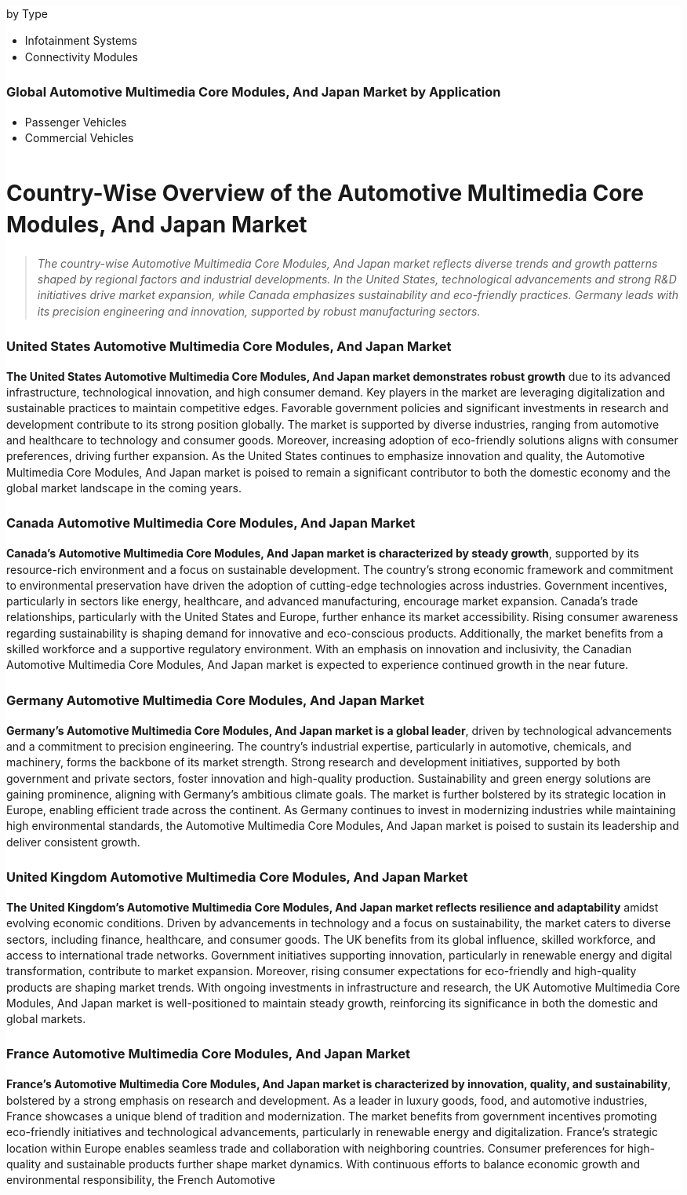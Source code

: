 by Type</h3><ul><li>Infotainment Systems</li><li>Connectivity Modules</li></ul><h3>Global Automotive Multimedia Core Modules, And Japan Market by Application</h3><ul><li>Passenger Vehicles</li><li>Commercial Vehicles</li></ul><h1><span class="">Country-Wise Overview of the Automotive Multimedia Core Modules, And Japan Market<br /></span></h1><blockquote><p><em><span class="">The country-wise Automotive Multimedia Core Modules, And Japan market reflects diverse trends and growth patterns shaped by regional factors and industrial developments. In the United States, technological advancements and strong R&amp;D initiatives drive market expansion, while Canada emphasizes sustainability and eco-friendly practices. Germany leads with its precision engineering and innovation, supported by robust manufacturing sectors.</span></em></p></blockquote><h3><strong>United States Automotive Multimedia Core Modules, And Japan Market</strong></h3><p><strong>The United States Automotive Multimedia Core Modules, And Japan market demonstrates robust growth</strong> due to its advanced infrastructure, technological innovation, and high consumer demand. Key players in the market are leveraging digitalization and sustainable practices to maintain competitive edges. Favorable government policies and significant investments in research and development contribute to its strong position globally. The market is supported by diverse industries, ranging from automotive and healthcare to technology and consumer goods. Moreover, increasing adoption of eco-friendly solutions aligns with consumer preferences, driving further expansion. As the United States continues to emphasize innovation and quality, the Automotive Multimedia Core Modules, And Japan market is poised to remain a significant contributor to both the domestic economy and the global market landscape in the coming years.</p><h3><strong>Canada Automotive Multimedia Core Modules, And Japan Market</strong></h3><p><strong>Canada&rsquo;s Automotive Multimedia Core Modules, And Japan market is characterized by steady growth</strong>, supported by its resource-rich environment and a focus on sustainable development. The country&rsquo;s strong economic framework and commitment to environmental preservation have driven the adoption of cutting-edge technologies across industries. Government incentives, particularly in sectors like energy, healthcare, and advanced manufacturing, encourage market expansion. Canada&rsquo;s trade relationships, particularly with the United States and Europe, further enhance its market accessibility. Rising consumer awareness regarding sustainability is shaping demand for innovative and eco-conscious products. Additionally, the market benefits from a skilled workforce and a supportive regulatory environment. With an emphasis on innovation and inclusivity, the Canadian Automotive Multimedia Core Modules, And Japan market is expected to experience continued growth in the near future.</p><h3><strong>Germany Automotive Multimedia Core Modules, And Japan Market</strong></h3><p><strong>Germany&rsquo;s Automotive Multimedia Core Modules, And Japan market is a global leader</strong>, driven by technological advancements and a commitment to precision engineering. The country&rsquo;s industrial expertise, particularly in automotive, chemicals, and machinery, forms the backbone of its market strength. Strong research and development initiatives, supported by both government and private sectors, foster innovation and high-quality production. Sustainability and green energy solutions are gaining prominence, aligning with Germany&rsquo;s ambitious climate goals. The market is further bolstered by its strategic location in Europe, enabling efficient trade across the continent. As Germany continues to invest in modernizing industries while maintaining high environmental standards, the Automotive Multimedia Core Modules, And Japan market is poised to sustain its leadership and deliver consistent growth.</p><h3><strong>United Kingdom Automotive Multimedia Core Modules, And Japan Market</strong></h3><p><strong>The United Kingdom&rsquo;s Automotive Multimedia Core Modules, And Japan market reflects resilience and adaptability</strong> amidst evolving economic conditions. Driven by advancements in technology and a focus on sustainability, the market caters to diverse sectors, including finance, healthcare, and consumer goods. The UK benefits from its global influence, skilled workforce, and access to international trade networks. Government initiatives supporting innovation, particularly in renewable energy and digital transformation, contribute to market expansion. Moreover, rising consumer expectations for eco-friendly and high-quality products are shaping market trends. With ongoing investments in infrastructure and research, the UK Automotive Multimedia Core Modules, And Japan market is well-positioned to maintain steady growth, reinforcing its significance in both the domestic and global markets.</p><h3><strong>France Automotive Multimedia Core Modules, And Japan Market</strong></h3><p><strong>France&rsquo;s Automotive Multimedia Core Modules, And Japan market is characterized by innovation, quality, and sustainability</strong>, bolstered by a strong emphasis on research and development. As a leader in luxury goods, food, and automotive industries, France showcases a unique blend of tradition and modernization. The market benefits from government incentives promoting eco-friendly initiatives and technological advancements, particularly in renewable energy and digitalization. France&rsquo;s strategic location within Europe enables seamless trade and collaboration with neighboring countries. Consumer preferences for high-quality and sustainable products further shape market dynamics. With continuous efforts to balance economic growth and environmental responsibility, the French Automotive